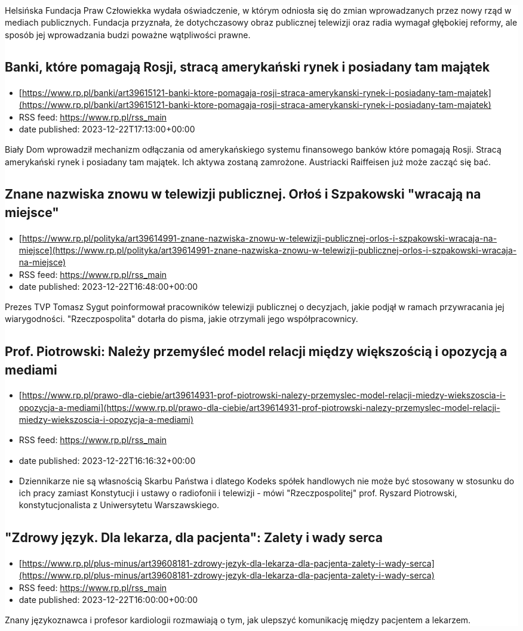 Helsińska Fundacja Praw Człowiekka wydała oświadczenie, w którym odniosła się do zmian wprowadzanych przez nowy rząd w mediach publicznych. Fundacja przyznała, że dotychczasowy obraz publicznej telewizji oraz radia wymagał głębokiej reformy, ale sposób jej wprowadzania budzi poważne wątpliwości prawne.

## Banki, które pomagają Rosji, stracą amerykański rynek i posiadany tam majątek
 - [https://www.rp.pl/banki/art39615121-banki-ktore-pomagaja-rosji-straca-amerykanski-rynek-i-posiadany-tam-majatek](https://www.rp.pl/banki/art39615121-banki-ktore-pomagaja-rosji-straca-amerykanski-rynek-i-posiadany-tam-majatek)
 - RSS feed: https://www.rp.pl/rss_main
 - date published: 2023-12-22T17:13:00+00:00

Biały Dom wprowadził mechanizm odłączania od amerykańskiego systemu finansowego banków które pomagają Rosji. Stracą amerykański rynek i posiadany tam majątek. Ich aktywa zostaną zamrożone. Austriacki Raiffeisen już może zacząć się bać.

## Znane nazwiska znowu w telewizji publicznej. Orłoś i Szpakowski "wracają na miejsce"
 - [https://www.rp.pl/polityka/art39614991-znane-nazwiska-znowu-w-telewizji-publicznej-orlos-i-szpakowski-wracaja-na-miejsce](https://www.rp.pl/polityka/art39614991-znane-nazwiska-znowu-w-telewizji-publicznej-orlos-i-szpakowski-wracaja-na-miejsce)
 - RSS feed: https://www.rp.pl/rss_main
 - date published: 2023-12-22T16:48:00+00:00

Prezes TVP Tomasz Sygut poinformował pracowników telewizji publicznej o decyzjach, jakie podjął w ramach przywracania jej wiarygodności. "Rzeczpospolita" dotarła do pisma, jakie otrzymali jego współpracownicy.

## Prof. Piotrowski: Należy przemyśleć model relacji między większością i opozycją a mediami
 - [https://www.rp.pl/prawo-dla-ciebie/art39614931-prof-piotrowski-nalezy-przemyslec-model-relacji-miedzy-wiekszoscia-i-opozycja-a-mediami](https://www.rp.pl/prawo-dla-ciebie/art39614931-prof-piotrowski-nalezy-przemyslec-model-relacji-miedzy-wiekszoscia-i-opozycja-a-mediami)
 - RSS feed: https://www.rp.pl/rss_main
 - date published: 2023-12-22T16:16:32+00:00

- Dziennikarze nie są własnością Skarbu Państwa i dlatego Kodeks spółek handlowych nie może być stosowany w stosunku do ich pracy zamiast Konstytucji i ustawy o radiofonii i telewizji - mówi "Rzeczpospolitej" prof. Ryszard Piotrowski, konstytucjonalista z Uniwersytetu Warszawskiego.

## "Zdrowy język. Dla lekarza, dla pacjenta": Zalety i wady serca
 - [https://www.rp.pl/plus-minus/art39608181-zdrowy-jezyk-dla-lekarza-dla-pacjenta-zalety-i-wady-serca](https://www.rp.pl/plus-minus/art39608181-zdrowy-jezyk-dla-lekarza-dla-pacjenta-zalety-i-wady-serca)
 - RSS feed: https://www.rp.pl/rss_main
 - date published: 2023-12-22T16:00:00+00:00

Znany językoznawca i profesor kardiologii rozmawiają o tym, jak ulepszyć komunikację między pacjentem a lekarzem.
